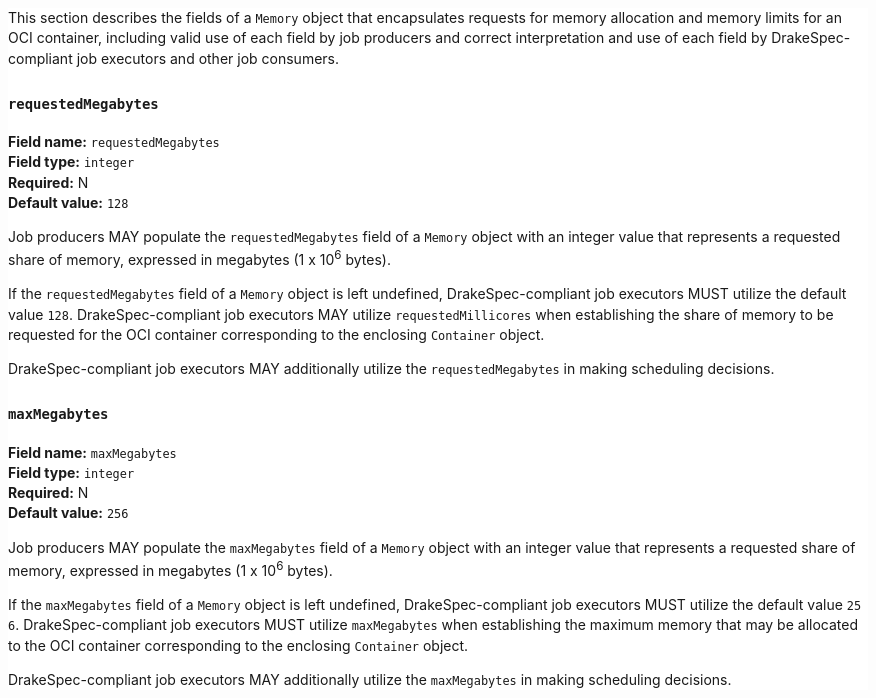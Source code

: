 This section describes the fields of a `Memory` object that encapsulates
requests for memory allocation and memory limits for an OCI container, including
valid use of each field by job producers and correct interpretation and use of
each field by DrakeSpec-compliant job executors and other job consumers.

### `requestedMegabytes`

__Field name:__ `requestedMegabytes`<br/>
__Field type:__ `integer`<br/>
__Required:__ N<br/>
__Default value:__ `128`<br/>

Job producers MAY populate the `requestedMegabytes` field of a `Memory` object
with an integer value that represents a requested share of memory, expressed in
megabytes (1 x 10<sup>6</sup> bytes).

If the `requestedMegabytes` field of a `Memory` object is left undefined,
DrakeSpec-compliant job executors MUST utilize the default value `128`.
DrakeSpec-compliant job executors MAY utilize `requestedMillicores` when
establishing the share of memory to be requested for the OCI container
corresponding to the enclosing `Container` object.

DrakeSpec-compliant job executors MAY additionally utilize the
`requestedMegabytes` in making scheduling decisions.

### `maxMegabytes`

__Field name:__ `maxMegabytes`<br/>
__Field type:__ `integer`<br/>
__Required:__ N<br/>
__Default value:__ `256`<br/>

Job producers MAY populate the `maxMegabytes` field of a `Memory` object with an
integer value that represents a requested share of memory, expressed in
megabytes (1 x 10<sup>6</sup> bytes).

If the `maxMegabytes` field of a `Memory` object is left undefined,
DrakeSpec-compliant job executors MUST utilize the default value `256`.
DrakeSpec-compliant job executors MUST utilize `maxMegabytes` when establishing
the maximum memory that may be allocated to the OCI container corresponding to
the enclosing `Container` object.

DrakeSpec-compliant job executors MAY additionally utilize the `maxMegabytes` in
making scheduling decisions.
